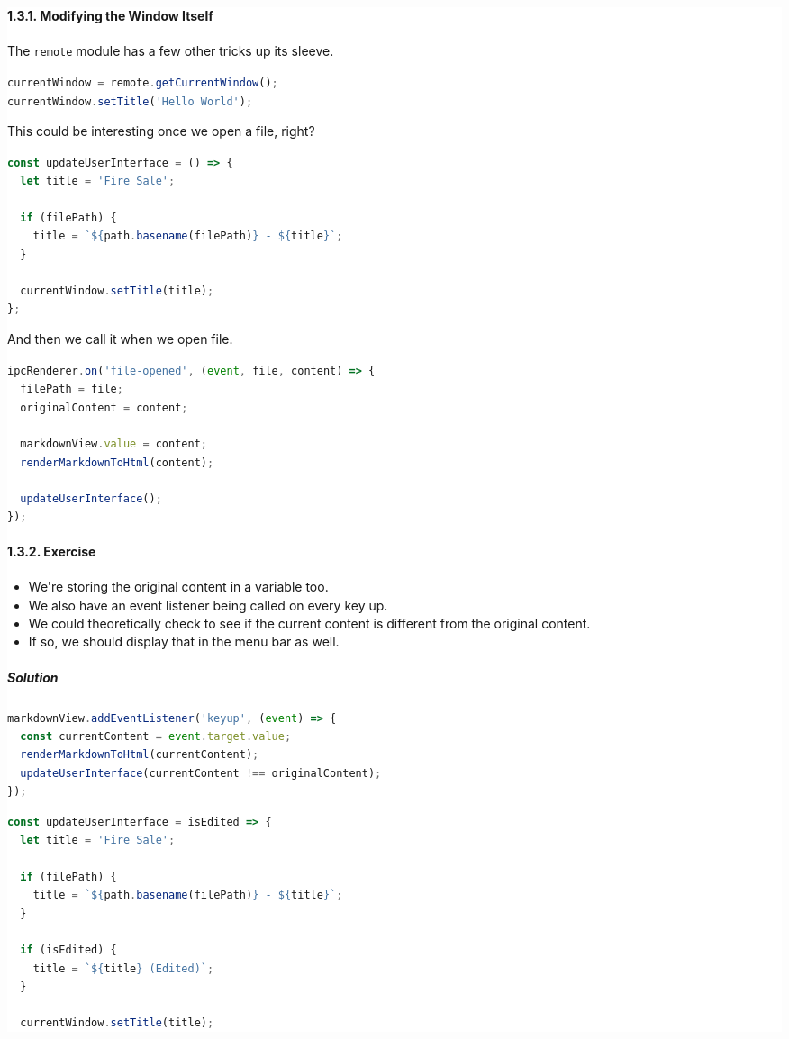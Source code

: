 ####  1.3.1. <a name='ModifyingtheWindowItself'></a>Modifying the Window Itself

The `remote` module has a few other tricks up its sleeve.

```js
currentWindow = remote.getCurrentWindow();
currentWindow.setTitle('Hello World');
```

This could be interesting once we open a file, right?

```js
const updateUserInterface = () => {
  let title = 'Fire Sale';

  if (filePath) {
    title = `${path.basename(filePath)} - ${title}`;
  }

  currentWindow.setTitle(title);
};
```

And then we call it when we open file.

```js
ipcRenderer.on('file-opened', (event, file, content) => {
  filePath = file;
  originalContent = content;

  markdownView.value = content;
  renderMarkdownToHtml(content);

  updateUserInterface();
});
```

####  1.3.2. <a name='Exercise-1'></a>Exercise

- We're storing the original content in a variable too.
- We also have an event listener being called on every key up.
- We could theoretically check to see if the current content is different from the original content.
- If so, we should display that in the menu bar as well.

##### Solution

```js
markdownView.addEventListener('keyup', (event) => {
  const currentContent = event.target.value;
  renderMarkdownToHtml(currentContent);
  updateUserInterface(currentContent !== originalContent);
});
```

```js
const updateUserInterface = isEdited => {
  let title = 'Fire Sale';

  if (filePath) {
    title = `${path.basename(filePath)} - ${title}`;
  }

  if (isEdited) {
    title = `${title} (Edited)`;
  }

  currentWindow.setTitle(title);
```